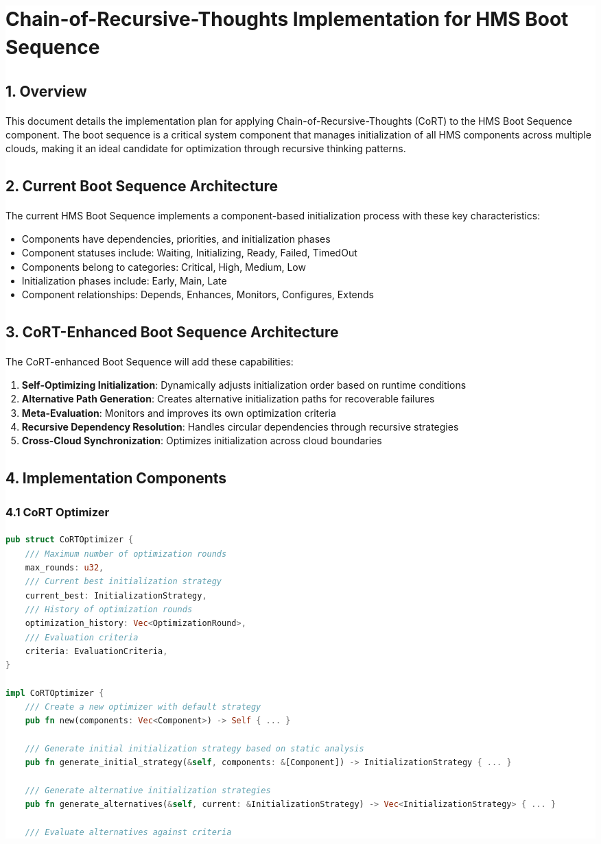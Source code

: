 # Chain-of-Recursive-Thoughts Implementation for HMS Boot Sequence

## 1. Overview

This document details the implementation plan for applying Chain-of-Recursive-Thoughts (CoRT) to the HMS Boot Sequence component. The boot sequence is a critical system component that manages initialization of all HMS components across multiple clouds, making it an ideal candidate for optimization through recursive thinking patterns.

## 2. Current Boot Sequence Architecture

The current HMS Boot Sequence implements a component-based initialization process with these key characteristics:

- Components have dependencies, priorities, and initialization phases
- Component statuses include: Waiting, Initializing, Ready, Failed, TimedOut
- Components belong to categories: Critical, High, Medium, Low
- Initialization phases include: Early, Main, Late
- Component relationships: Depends, Enhances, Monitors, Configures, Extends

## 3. CoRT-Enhanced Boot Sequence Architecture

The CoRT-enhanced Boot Sequence will add these capabilities:

1. **Self-Optimizing Initialization**: Dynamically adjusts initialization order based on runtime conditions
2. **Alternative Path Generation**: Creates alternative initialization paths for recoverable failures
3. **Meta-Evaluation**: Monitors and improves its own optimization criteria
4. **Recursive Dependency Resolution**: Handles circular dependencies through recursive strategies
5. **Cross-Cloud Synchronization**: Optimizes initialization across cloud boundaries

## 4. Implementation Components

### 4.1 CoRT Optimizer

```rust
pub struct CoRTOptimizer {
    /// Maximum number of optimization rounds
    max_rounds: u32,
    /// Current best initialization strategy
    current_best: InitializationStrategy,
    /// History of optimization rounds
    optimization_history: Vec<OptimizationRound>,
    /// Evaluation criteria
    criteria: EvaluationCriteria,
}

impl CoRTOptimizer {
    /// Create a new optimizer with default strategy
    pub fn new(components: Vec<Component>) -> Self { ... }

    /// Generate initial initialization strategy based on static analysis
    pub fn generate_initial_strategy(&self, components: &[Component]) -> InitializationStrategy { ... }

    /// Generate alternative initialization strategies
    pub fn generate_alternatives(&self, current: &InitializationStrategy) -> Vec<InitializationStrategy> { ... }

    /// Evaluate alternatives against criteria
```